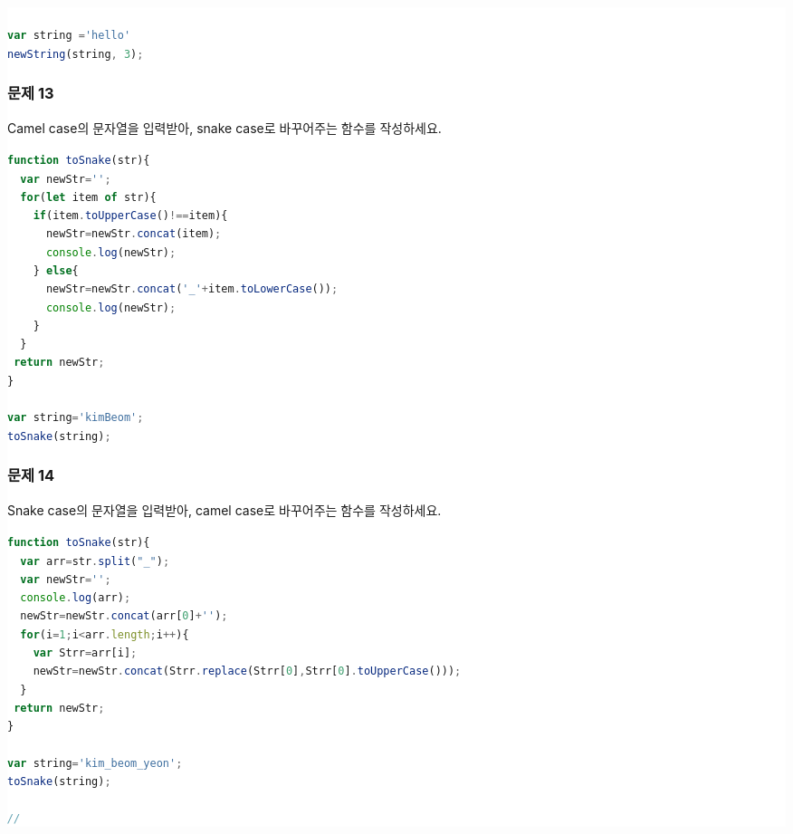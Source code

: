 ```javascript

var string ='hello'
newString(string, 3);
```



### 문제 13

Camel case의 문자열을 입력받아, snake case로 바꾸어주는 함수를 작성하세요.

```javascript
function toSnake(str){
  var newStr='';
  for(let item of str){
    if(item.toUpperCase()!==item){
      newStr=newStr.concat(item);
      console.log(newStr);
    } else{
      newStr=newStr.concat('_'+item.toLowerCase());
      console.log(newStr);
    }
  }
 return newStr; 
}

var string='kimBeom';
toSnake(string);
```



### 문제 14

Snake case의 문자열을 입력받아, camel case로 바꾸어주는 함수를 작성하세요.

```javascript
function toSnake(str){
  var arr=str.split("_");
  var newStr='';
  console.log(arr);
  newStr=newStr.concat(arr[0]+'');
  for(i=1;i<arr.length;i++){
    var Strr=arr[i];
    newStr=newStr.concat(Strr.replace(Strr[0],Strr[0].toUpperCase()));
  }
 return newStr; 
}

var string='kim_beom_yeon';
toSnake(string);

//
```

